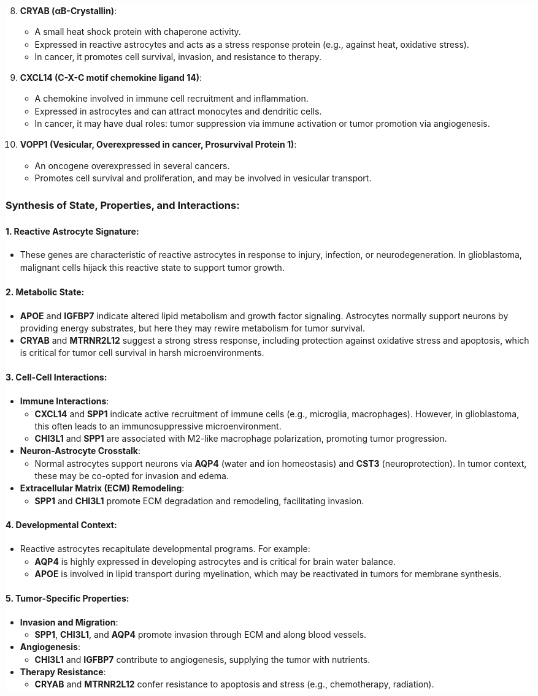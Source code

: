 8. **CRYAB (αB-Crystallin)**:
   - A small heat shock protein with chaperone activity.
   - Expressed in reactive astrocytes and acts as a stress response protein (e.g., against heat, oxidative stress).
   - In cancer, it promotes cell survival, invasion, and resistance to therapy.

9. **CXCL14 (C-X-C motif chemokine ligand 14)**:
   - A chemokine involved in immune cell recruitment and inflammation.
   - Expressed in astrocytes and can attract monocytes and dendritic cells.
   - In cancer, it may have dual roles: tumor suppression via immune activation or tumor promotion via angiogenesis.

10. **VOPP1 (Vesicular, Overexpressed in cancer, Prosurvival Protein 1)**:
    - An oncogene overexpressed in several cancers.
    - Promotes cell survival and proliferation, and may be involved in vesicular transport.

### Synthesis of State, Properties, and Interactions:

#### 1. **Reactive Astrocyte Signature**:
   - These genes are characteristic of reactive astrocytes in response to injury, infection, or neurodegeneration. In glioblastoma, malignant cells hijack this reactive state to support tumor growth.

#### 2. **Metabolic State**:
   - **APOE** and **IGFBP7** indicate altered lipid metabolism and growth factor signaling. Astrocytes normally support neurons by providing energy substrates, but here they may rewire metabolism for tumor survival.
   - **CRYAB** and **MTRNR2L12** suggest a strong stress response, including protection against oxidative stress and apoptosis, which is critical for tumor cell survival in harsh microenvironments.

#### 3. **Cell-Cell Interactions**:
   - **Immune Interactions**: 
     - **CXCL14** and **SPP1** indicate active recruitment of immune cells (e.g., microglia, macrophages). However, in glioblastoma, this often leads to an immunosuppressive microenvironment.
     - **CHI3L1** and **SPP1** are associated with M2-like macrophage polarization, promoting tumor progression.
   - **Neuron-Astrocyte Crosstalk**:
     - Normal astrocytes support neurons via **AQP4** (water and ion homeostasis) and **CST3** (neuroprotection). In tumor context, these may be co-opted for invasion and edema.
   - **Extracellular Matrix (ECM) Remodeling**:
     - **SPP1** and **CHI3L1** promote ECM degradation and remodeling, facilitating invasion.

#### 4. **Developmental Context**:
   - Reactive astrocytes recapitulate developmental programs. For example:
     - **AQP4** is highly expressed in developing astrocytes and is critical for brain water balance.
     - **APOE** is involved in lipid transport during myelination, which may be reactivated in tumors for membrane synthesis.

#### 5. **Tumor-Specific Properties**:
   - **Invasion and Migration**: 
     - **SPP1**, **CHI3L1**, and **AQP4** promote invasion through ECM and along blood vessels.
   - **Angiogenesis**:
     - **CHI3L1** and **IGFBP7** contribute to angiogenesis, supplying the tumor with nutrients.
   - **Therapy Resistance**:
     - **CRYAB** and **MTRNR2L12** confer resistance to apoptosis and stress (e.g., chemotherapy, radiation).
